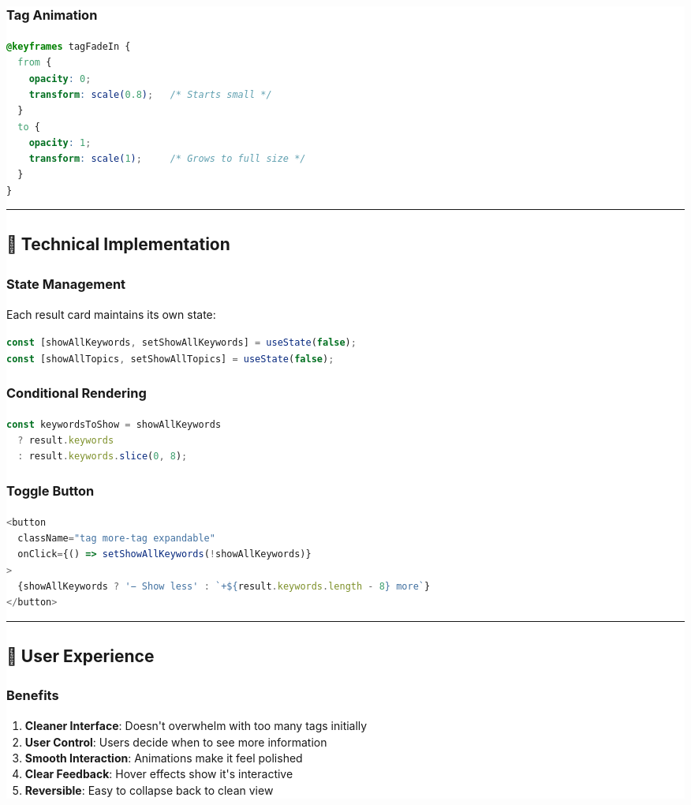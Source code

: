 ### Tag Animation
```css
@keyframes tagFadeIn {
  from {
    opacity: 0;
    transform: scale(0.8);   /* Starts small */
  }
  to {
    opacity: 1;
    transform: scale(1);     /* Grows to full size */
  }
}
```

---

## 🔧 Technical Implementation

### State Management
Each result card maintains its own state:
```typescript
const [showAllKeywords, setShowAllKeywords] = useState(false);
const [showAllTopics, setShowAllTopics] = useState(false);
```

### Conditional Rendering
```typescript
const keywordsToShow = showAllKeywords 
  ? result.keywords 
  : result.keywords.slice(0, 8);
```

### Toggle Button
```typescript
<button
  className="tag more-tag expandable"
  onClick={() => setShowAllKeywords(!showAllKeywords)}
>
  {showAllKeywords ? '− Show less' : `+${result.keywords.length - 8} more`}
</button>
```

---

## 🎯 User Experience

### Benefits
1. **Cleaner Interface**: Doesn't overwhelm with too many tags initially
2. **User Control**: Users decide when to see more information
3. **Smooth Interaction**: Animations make it feel polished
4. **Clear Feedback**: Hover effects show it's interactive
5. **Reversible**: Easy to collapse back to clean view
